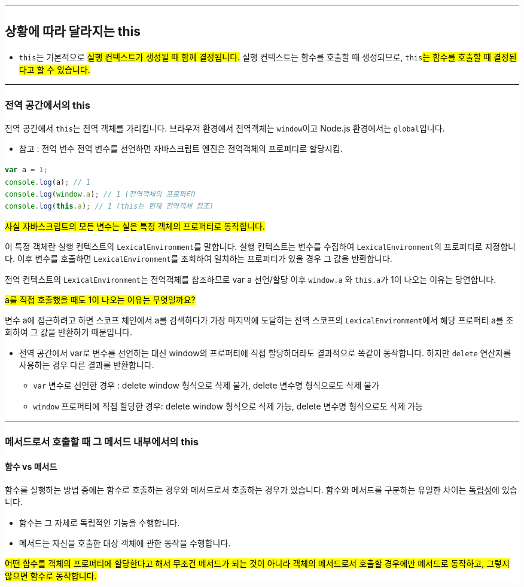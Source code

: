 

------
<h2 id="this">상황에 따라 달라지는 this</h2>

* `this`는 기본적으로 <mark>실행 컨텍스트가 생성될 때 함께 결정됩니다.</mark>
실행 컨텍스트는 함수를 호출할 때 생성되므로, `this`<mark>는 함수를 호출할 때 결정된다고 할 수 있습니다.</mark>

------
### 전역 공간에서의 this

전역 공간에서 `this`는 전역 객체를 가리킵니다. 브라우저 환경에서 전역객체는 `window`이고 Node.js 환경에서는 `global`입니다.

  * 참고 : 전역 변수
전역 변수를 선언하면 자바스크립트 엔진은 전역객체의 프로퍼티로 할당시킴.
```js 전역객체 window의 프로퍼티
var a = 1;
console.log(a); // 1
console.log(window.a); // 1 (전역객체의 프로퍼티)
console.log(this.a); // 1 (this는 현재 전역객체 참조)
```

<mark>사실 자바스크립트의 모든 변수는 실은 특정 객체의 프로퍼티로 동작합니다.</mark>

이 특정 객체란 실행 컨텍스트의 `LexicalEnvironment`를 말합니다.
실행 컨텍스트는 변수를 수집하여 `LexicalEnvironment`의 프로퍼티로 지정합니다.
이후 변수를 호출하면 `LexicalEnvironment`를 조회하여 일치하는 프로퍼티가 있을 경우 그 값을 반환합니다.

  전역 컨텍스트의 `LexicalEnvironment`는 전역객체를 참조하므로 var a 선언/할당 이후 `window.a` 와 `this.a`가 1이 나오는 이유는 당연합니다.

<mark>a를 직접 호출했을 때도 1이 나오는 이유는 무엇일까요?</mark>

변수 a에 접근하려고 하면 스코프 체인에서 a를 검색하다가 가장 마지막에 도달하는 전역 스코프의 `LexicalEnvironment`에서 해당 프로퍼티 a를 조회하여 그 값을 반환하기 때문입니다.

* 전역 공간에서 var로 변수를 선언하는 대신 window의 프로퍼티에 직접 할당하더라도 결과적으로 똑같이 동작합니다. 하지만 `delete` 연산자를 사용하는 경우 다른 결과를 반환합니다.

  * `var` 변수로 선언한 경우 : delete window 형식으로 삭제 불가,
  delete 변수명 형식으로도 삭제 불가

  * `window` 프로퍼티에 직접 할당한 경우: delete window 형식으로 삭제 가능,
  delete 변수명 형식으로도 삭제 가능

------
### 메서드로서 호출할 때 그 메서드 내부에서의 this

#### 함수 vs 메서드

함수를 실행하는 방법 중에는 함수로 호출하는 경우와 메서드로서 호출하는 경우가 있습니다.
함수와 메서드를 구분하는 유일한 차이는 <u>독립성</u>에 있습니다.

* 함수는 그 자체로 독립적인 기능을 수행합니다.

* 메서드는 자신을 호출한 대상 객체에 관한 동작을 수행합니다.

<mark>어떤 함수를 객체의 프로퍼티에 할당한다고 해서 무조건 메서드가 되는 것이 아니라
객체의 메서드로서 호출할 경우에만 메서드로 동작하고, 그렇지 않으면 함수로 동작합니다.</mark>
